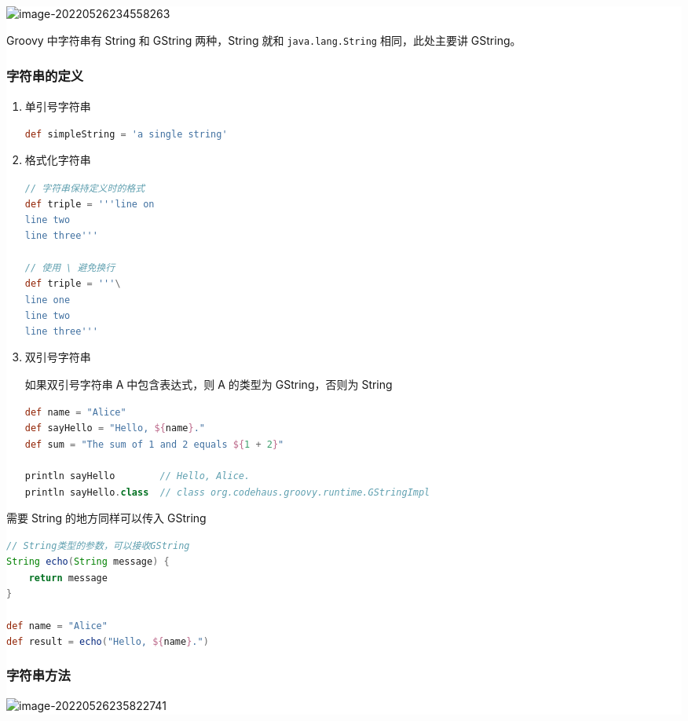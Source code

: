 ![image-20220526234558263](https://cc.hjfile.cn/cc/img/20220526/202205261146020704041.png)

Groovy 中字符串有 String 和 GString 两种，String 就和 `java.lang.String` 相同，此处主要讲 GString。

### 字符串的定义

1. 单引号字符串

   ```groovy
   def simpleString = 'a single string'
   ```

2. 格式化字符串

   ```groovy
   // 字符串保持定义时的格式
   def triple = '''line on
   line two
   line three'''
   
   // 使用 \ 避免换行
   def triple = '''\
   line one
   line two
   line three'''
   ```

3. 双引号字符串

   如果双引号字符串 A 中包含表达式，则 A 的类型为 GString，否则为 String

   ```groovy
   def name = "Alice"
   def sayHello = "Hello, ${name}."
   def sum = "The sum of 1 and 2 equals ${1 + 2}"
   
   println sayHello        // Hello, Alice.
   println sayHello.class  // class org.codehaus.groovy.runtime.GStringImpl
   ```

需要 String 的地方同样可以传入 GString

```groovy
// String类型的参数，可以接收GString
String echo(String message) {
    return message
}

def name = "Alice"
def result = echo("Hello, ${name}.")
```

### 字符串方法

![image-20220526235822741](https://cc.hjfile.cn/cc/img/20220526/2022052611582653957278.png)
